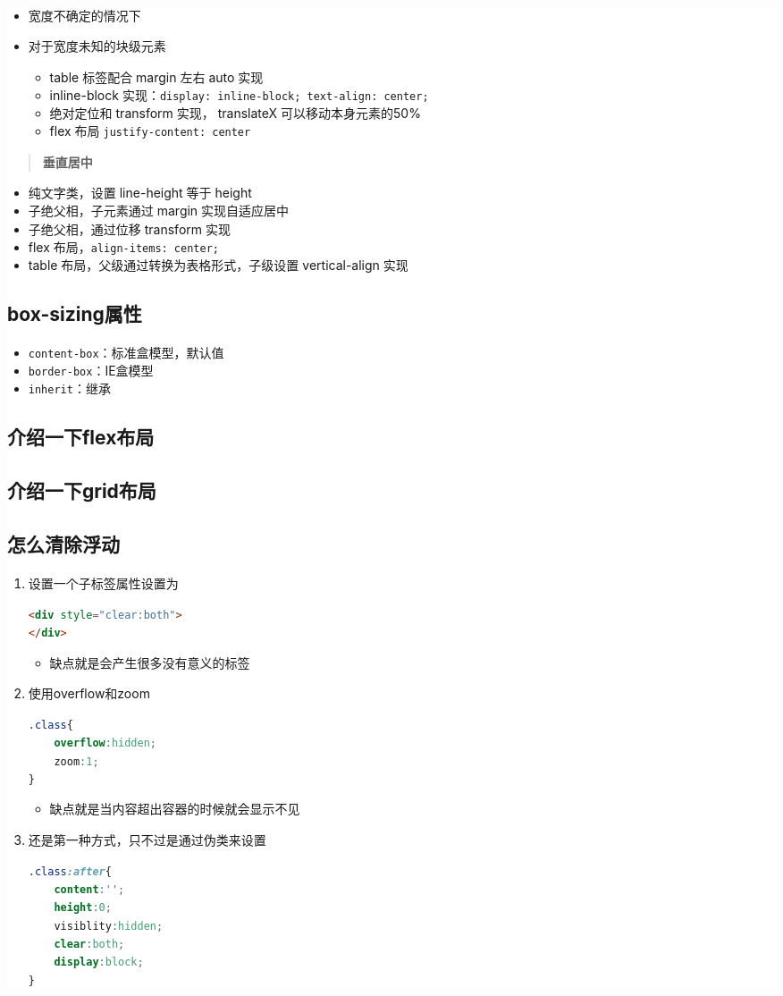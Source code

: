 - 宽度不确定的情况下

- 对于宽度未知的块级元素

  - table 标签配合 margin 左右 auto 实现
  - inline-block 实现：`display: inline-block; text-align: center;`
  - 绝对定位和 transform 实现， translateX 可以移动本身元素的50%
  - flex 布局 `justify-content: center`

>**垂直居中**

- 纯文字类，设置 line-height 等于 height
- 子绝父相，子元素通过 margin 实现自适应居中
- 子绝父相，通过位移 transform 实现
- flex 布局，`align-items: center;`
- table 布局，父级通过转换为表格形式，子级设置 vertical-align 实现	

## box-sizing属性

- `content-box`：标准盒模型，默认值
- `border-box`：IE盒模型
- `inherit`：继承

## 介绍一下flex布局

## 介绍一下grid布局

## 怎么清除浮动

1. 设置一个子标签属性设置为

   ```html
   <div style="clear:both"> 
   </div>
   ```

   - 缺点就是会产生很多没有意义的标签

2. 使用overflow和zoom 

   ```css
   .class{
       overflow:hidden;
       zoom:1;
   }
   ```

   - 缺点就是当内容超出容器的时候就会显示不见

3. 还是第一种方式，只不过是通过伪类来设置

   ```css
   .class:after{
       content:'';
       height:0;
       visiblity:hidden;
       clear:both;
       display:block;
   }
   ```
